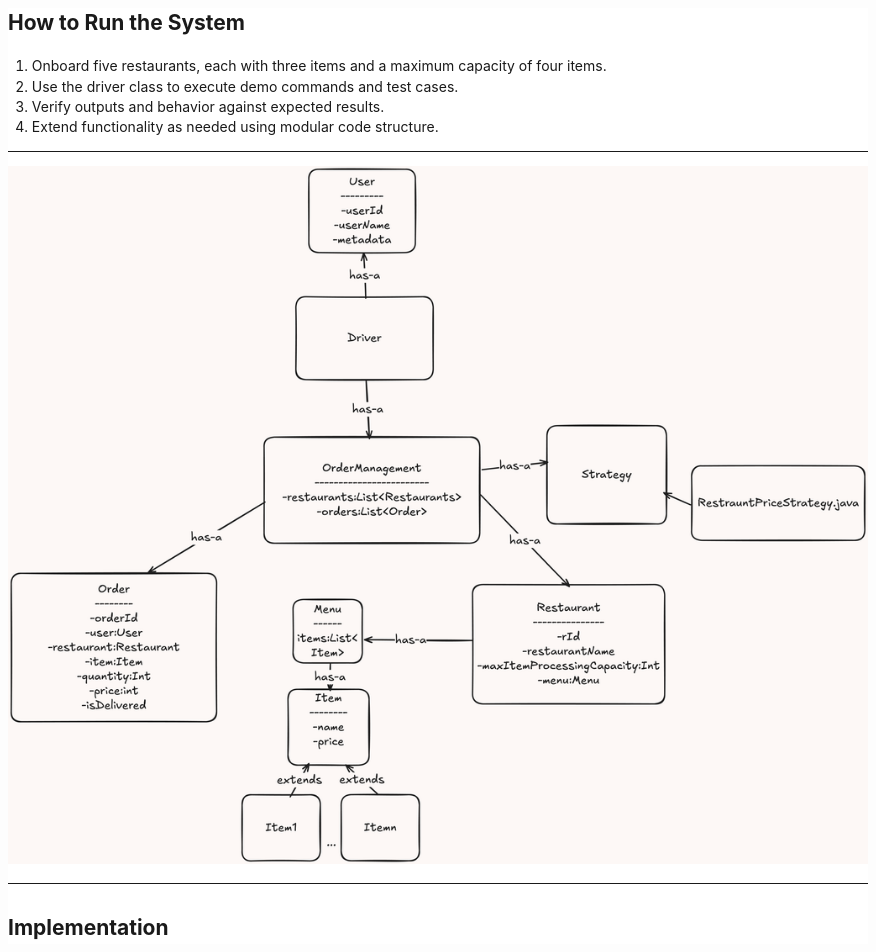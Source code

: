 ## How to Run the System
1. Onboard five restaurants, each with three items and a maximum capacity of four items.
2. Use the driver class to execute demo commands and test cases.
3. Verify outputs and behavior against expected results.
4. Extend functionality as needed using modular code structure.

---



![class Diagram](image.png)


---

## Implementation

